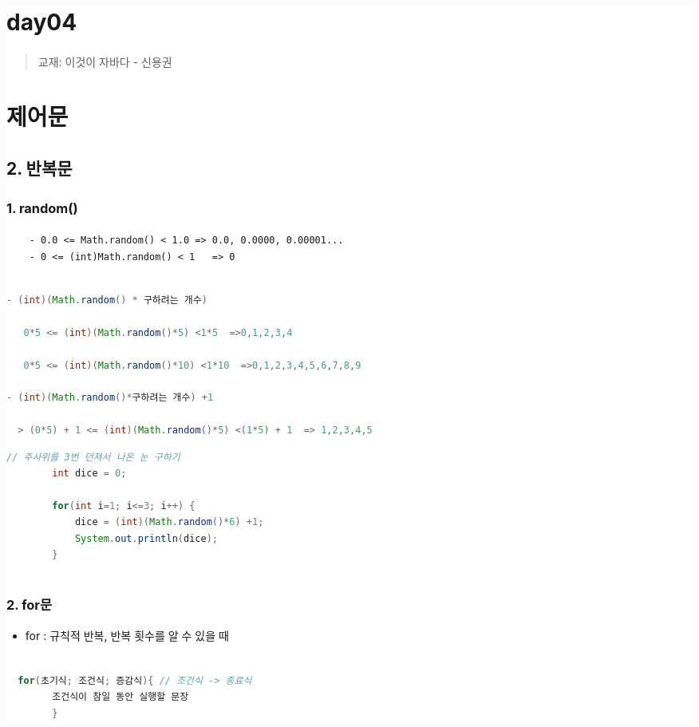 # day04
> 교재: 이것이 자바다 - 신용권

# 제어문

## 2. 반복문


### 1. random()

        - 0.0 <= Math.random() < 1.0 => 0.0, 0.0000, 0.00001...
        - 0 <= (int)Math.random() < 1   => 0

  ```java  

  - (int)(Math.random() * 구하려는 개수)
  
     0*5 <= (int)(Math.random()*5) <1*5  =>0,1,2,3,4
    
     0*5 <= (int)(Math.random()*10) <1*10  =>0,1,2,3,4,5,6,7,8,9

  - (int)(Math.random()*구하려는 개수) +1
    
    > (0*5) + 1 <= (int)(Math.random()*5) <(1*5) + 1  => 1,2,3,4,5

```

```java
// 주사위를 3번 던져서 나온 눈 구하기
		int dice = 0;

		for(int i=1; i<=3; i++) {
			dice = (int)(Math.random()*6) +1;
			System.out.println(dice);
		}
		
```


### 2. for문 

- for : 규칙적 반복, 반복 횟수를 알 수 있을 때

```java

  for(초기식; 조건식; 증감식){ // 조건식 -> 종료식
        조건식이 참일 동안 실행할 문장
        }

```

